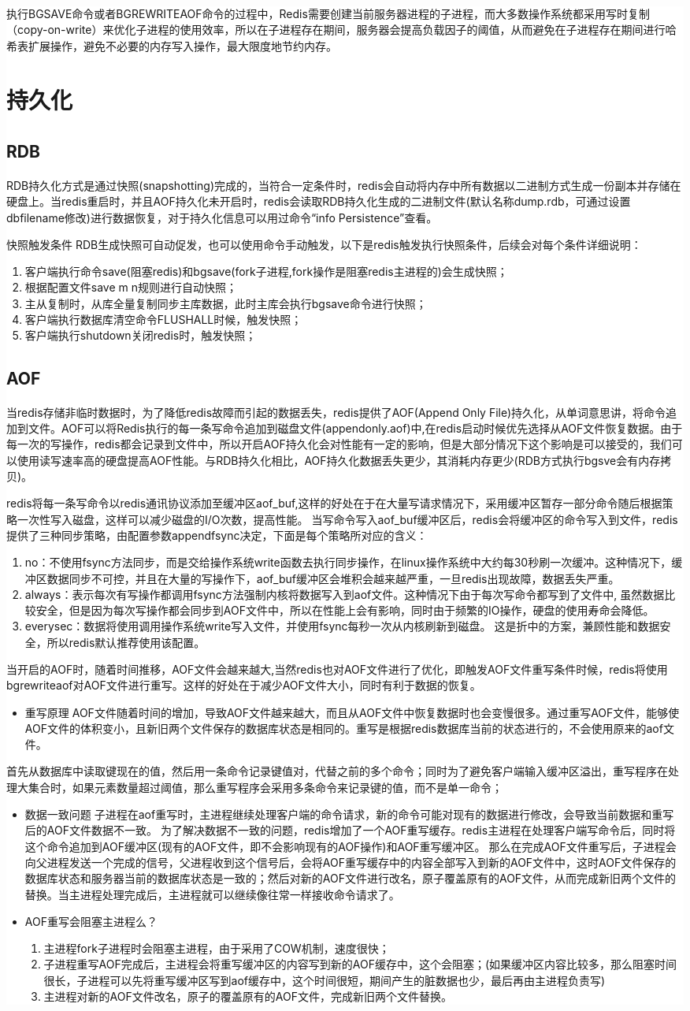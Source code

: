 执行BGSAVE命令或者BGREWRITEAOF命令的过程中，Redis需要创建当前服务器进程的子进程，而大多数操作系统都采用写时复制（copy-on-write）来优化子进程的使用效率，所以在子进程存在期间，服务器会提高负载因子的阈值，从而避免在子进程存在期间进行哈希表扩展操作，避免不必要的内存写入操作，最大限度地节约内存。

# 持久化
## RDB
RDB持久化方式是通过快照(snapshotting)完成的，当符合一定条件时，redis会自动将内存中所有数据以二进制方式生成一份副本并存储在硬盘上。当redis重启时，并且AOF持久化未开启时，redis会读取RDB持久化生成的二进制文件(默认名称dump.rdb，可通过设置dbfilename修改)进行数据恢复，对于持久化信息可以用过命令“info Persistence”查看。

快照触发条件
RDB生成快照可自动促发，也可以使用命令手动触发，以下是redis触发执行快照条件，后续会对每个条件详细说明：
1. 客户端执行命令save(阻塞redis)和bgsave(fork子进程,fork操作是阻塞redis主进程的)会生成快照；
2. 根据配置文件save m n规则进行自动快照；
3. 主从复制时，从库全量复制同步主库数据，此时主库会执行bgsave命令进行快照；
4. 客户端执行数据库清空命令FLUSHALL时候，触发快照；
5. 客户端执行shutdown关闭redis时，触发快照；
## AOF
当redis存储非临时数据时，为了降低redis故障而引起的数据丢失，redis提供了AOF(Append Only File)持久化，从单词意思讲，将命令追加到文件。AOF可以将Redis执行的每一条写命令追加到磁盘文件(appendonly.aof)中,在redis启动时候优先选择从AOF文件恢复数据。由于每一次的写操作，redis都会记录到文件中，所以开启AOF持久化会对性能有一定的影响，但是大部分情况下这个影响是可以接受的，我们可以使用读写速率高的硬盘提高AOF性能。与RDB持久化相比，AOF持久化数据丢失更少，其消耗内存更少(RDB方式执行bgsve会有内存拷贝)。

redis将每一条写命令以redis通讯协议添加至缓冲区aof_buf,这样的好处在于在大量写请求情况下，采用缓冲区暂存一部分命令随后根据策略一次性写入磁盘，这样可以减少磁盘的I/O次数，提高性能。
当写命令写入aof_buf缓冲区后，redis会将缓冲区的命令写入到文件，redis提供了三种同步策略，由配置参数appendfsync决定，下面是每个策略所对应的含义：
1. no：不使用fsync方法同步，而是交给操作系统write函数去执行同步操作，在linux操作系统中大约每30秒刷一次缓冲。这种情况下，缓冲区数据同步不可控，并且在大量的写操作下，aof_buf缓冲区会堆积会越来越严重，一旦redis出现故障，数据丢失严重。
2. always：表示每次有写操作都调用fsync方法强制内核将数据写入到aof文件。这种情况下由于每次写命令都写到了文件中, 虽然数据比较安全，但是因为每次写操作都会同步到AOF文件中，所以在性能上会有影响，同时由于频繁的IO操作，硬盘的使用寿命会降低。
3. everysec：数据将使用调用操作系统write写入文件，并使用fsync每秒一次从内核刷新到磁盘。 这是折中的方案，兼顾性能和数据安全，所以redis默认推荐使用该配置。


当开启的AOF时，随着时间推移，AOF文件会越来越大,当然redis也对AOF文件进行了优化，即触发AOF文件重写条件时候，redis将使用bgrewriteaof对AOF文件进行重写。这样的好处在于减少AOF文件大小，同时有利于数据的恢复。

* 重写原理
AOF文件随着时间的增加，导致AOF文件越来越大，而且从AOF文件中恢复数据时也会变慢很多。通过重写AOF文件，能够使AOF文件的体积变小，且新旧两个文件保存的数据库状态是相同的。重写是根据redis数据库当前的状态进行的，不会使用原来的aof文件。

首先从数据库中读取键现在的值，然后用一条命令记录键值对，代替之前的多个命令；同时为了避免客户端输入缓冲区溢出，重写程序在处理大集合时，如果元素数量超过阈值，那么重写程序会采用多条命令来记录键的值，而不是单一命令；

* 数据一致问题
    子进程在aof重写时，主进程继续处理客户端的命令请求，新的命令可能对现有的数据进行修改，会导致当前数据和重写后的AOF文件数据不一致。
    为了解决数据不一致的问题，redis增加了一个AOF重写缓存。redis主进程在处理客户端写命令后，同时将这个命令追加到AOF缓冲区(现有的AOF文件，即不会影响现有的AOF操作)和AOF重写缓冲区。
    那么在完成AOF文件重写后，子进程会向父进程发送一个完成的信号，父进程收到这个信号后，会将AOF重写缓存中的内容全部写入到新的AOF文件中，这时AOF文件保存的数据库状态和服务器当前的数据库状态是一致的；然后对新的AOF文件进行改名，原子覆盖原有的AOF文件，从而完成新旧两个文件的替换。当主进程处理完成后，主进程就可以继续像往常一样接收命令请求了。
    
* AOF重写会阻塞主进程么？
    1. 主进程fork子进程时会阻塞主进程，由于采用了COW机制，速度很快；
    2. 子进程重写AOF完成后，主进程会将重写缓冲区的内容写到新的AOF缓存中，这个会阻塞；(如果缓冲区内容比较多，那么阻塞时间很长，子进程可以先将重写缓冲区写到aof缓存中，这个时间很短，期间产生的脏数据也少，最后再由主进程负责写)
    3. 主进程对新的AOF文件改名，原子的覆盖原有的AOF文件，完成新旧两个文件替换。
